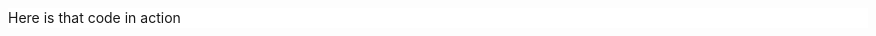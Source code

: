 Here is that code in action

<p><b id='copyright'></b></p>

<script>
  const copyrightElem = document.getElementById('copyright');
  const copyright = `All rights reserved. © ${nowYear - 1} - ${nowYear + 1}`;
  copyrightElem.innerHTML = copyright;
</script>
